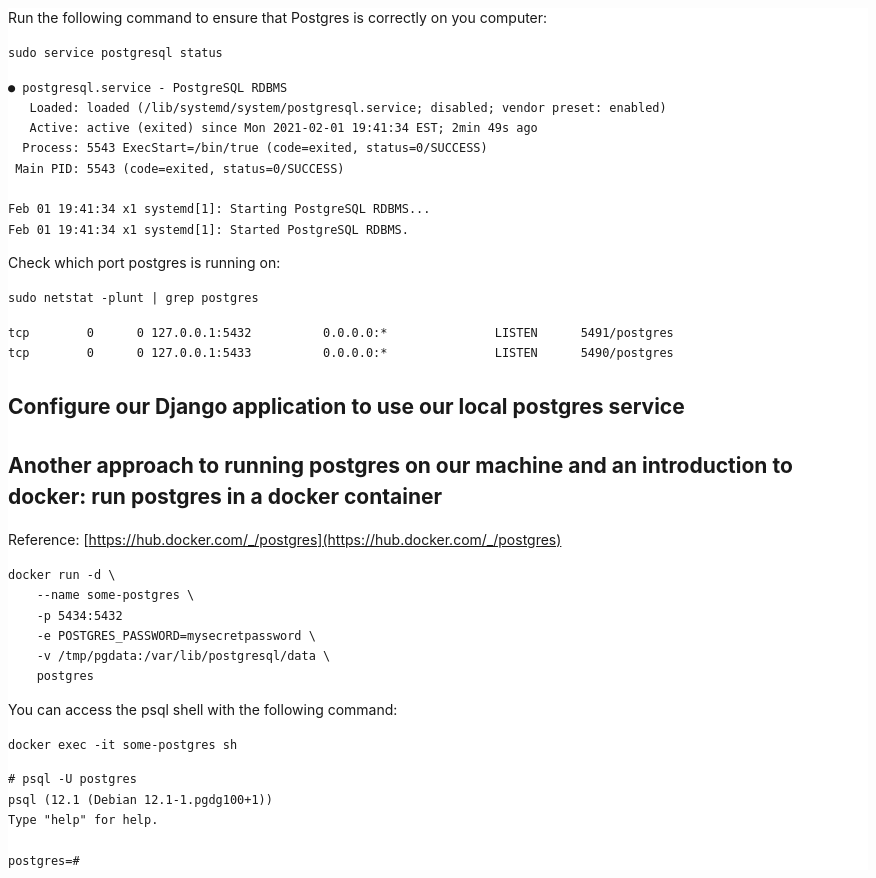 Run the following command to ensure that Postgres is correctly on you computer:

```
sudo service postgresql status
```

```
● postgresql.service - PostgreSQL RDBMS
   Loaded: loaded (/lib/systemd/system/postgresql.service; disabled; vendor preset: enabled)
   Active: active (exited) since Mon 2021-02-01 19:41:34 EST; 2min 49s ago
  Process: 5543 ExecStart=/bin/true (code=exited, status=0/SUCCESS)
 Main PID: 5543 (code=exited, status=0/SUCCESS)

Feb 01 19:41:34 x1 systemd[1]: Starting PostgreSQL RDBMS...
Feb 01 19:41:34 x1 systemd[1]: Started PostgreSQL RDBMS.
```

Check which port postgres is running on:

```
sudo netstat -plunt | grep postgres
```

```
tcp        0      0 127.0.0.1:5432          0.0.0.0:*               LISTEN      5491/postgres
tcp        0      0 127.0.0.1:5433          0.0.0.0:*               LISTEN      5490/postgres
```

## Configure our Django application to use our local postgres service

## Another approach to running postgres on our machine and an introduction to docker: run postgres in a docker container

Reference: [https://hub.docker.com/_/postgres](https://hub.docker.com/_/postgres)

```
docker run -d \
    --name some-postgres \
    -p 5434:5432
    -e POSTGRES_PASSWORD=mysecretpassword \
    -v /tmp/pgdata:/var/lib/postgresql/data \
    postgres
```

You can access the psql shell with the following command:

```
docker exec -it some-postgres sh
```

```
# psql -U postgres
psql (12.1 (Debian 12.1-1.pgdg100+1))
Type "help" for help.

postgres=#
```
